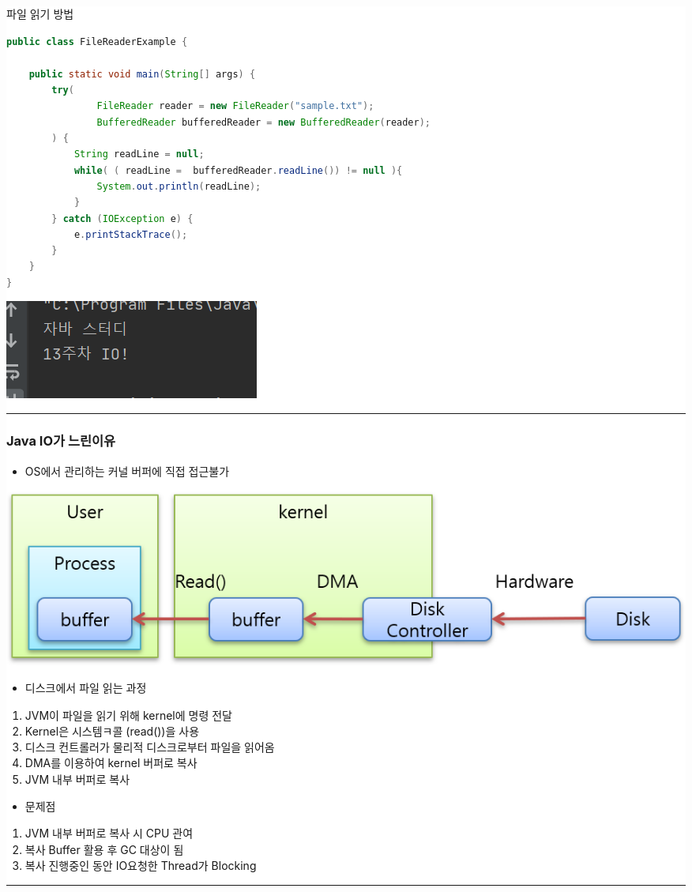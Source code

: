 파일 읽기 방법
```java
public class FileReaderExample {

    public static void main(String[] args) {
        try(
                FileReader reader = new FileReader("sample.txt");
                BufferedReader bufferedReader = new BufferedReader(reader);
        ) {
            String readLine = null;
            while( ( readLine =  bufferedReader.readLine()) != null ){
                System.out.println(readLine);
            }
        } catch (IOException e) {
            e.printStackTrace();
        }
    }
}
```
![Alt text](./img/fileread.PNG)


---

### Java IO가 느린이유

- OS에서 관리하는 커널 버퍼에 직접 접근불가

![Alt text](./img/slowio.png)

- 디스크에서 파일 읽는 과정
1. JVM이 파일을 읽기 위해 kernel에 명령 전달
2. Kernel은 시스템ㅋ콜 (read())을 사용
3. 디스크 컨트롤러가 물리적 디스크로부터 파일을 읽어옴
4. DMA를 이용하여 kernel 버퍼로 복사
5. JVM 내부 버퍼로 복사

- 문제점
1. JVM 내부 버퍼로 복사 시 CPU 관여
2. 복사 Buffer 활용 후 GC 대상이 됨
3. 복사 진행중인 동안 IO요청한 Thread가 Blocking


---